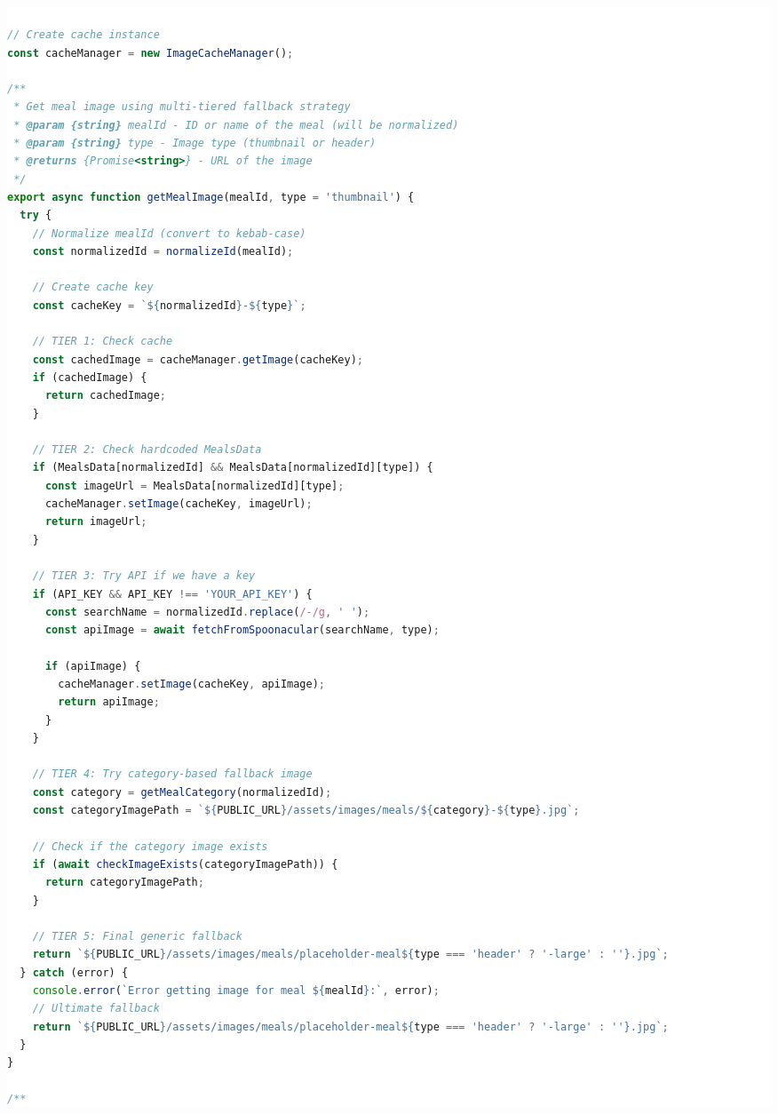 ```javascript

// Create cache instance
const cacheManager = new ImageCacheManager();

/**
 * Get meal image using multi-tiered fallback strategy
 * @param {string} mealId - ID or name of the meal (will be normalized)
 * @param {string} type - Image type (thumbnail or header)
 * @returns {Promise<string>} - URL of the image
 */
export async function getMealImage(mealId, type = 'thumbnail') {
  try {
    // Normalize mealId (convert to kebab-case)
    const normalizedId = normalizeId(mealId);
    
    // Create cache key
    const cacheKey = `${normalizedId}-${type}`;
    
    // TIER 1: Check cache
    const cachedImage = cacheManager.getImage(cacheKey);
    if (cachedImage) {
      return cachedImage;
    }
    
    // TIER 2: Check hardcoded MealsData
    if (MealsData[normalizedId] && MealsData[normalizedId][type]) {
      const imageUrl = MealsData[normalizedId][type];
      cacheManager.setImage(cacheKey, imageUrl);
      return imageUrl;
    }
    
    // TIER 3: Try API if we have a key
    if (API_KEY && API_KEY !== 'YOUR_API_KEY') {
      const searchName = normalizedId.replace(/-/g, ' ');
      const apiImage = await fetchFromSpoonacular(searchName, type);
      
      if (apiImage) {
        cacheManager.setImage(cacheKey, apiImage);
        return apiImage;
      }
    }
    
    // TIER 4: Try category-based fallback image
    const category = getMealCategory(normalizedId);
    const categoryImagePath = `${PUBLIC_URL}/assets/images/meals/${category}-${type}.jpg`;
    
    // Check if the category image exists
    if (await checkImageExists(categoryImagePath)) {
      return categoryImagePath;
    }
    
    // TIER 5: Final generic fallback
    return `${PUBLIC_URL}/assets/images/meals/placeholder-meal${type === 'header' ? '-large' : ''}.jpg`;
  } catch (error) {
    console.error(`Error getting image for meal ${mealId}:`, error);
    // Ultimate fallback
    return `${PUBLIC_URL}/assets/images/meals/placeholder-meal${type === 'header' ? '-large' : ''}.jpg`;
  }
}

/**
```